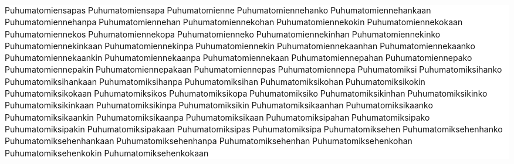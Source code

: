 Puhumatomiensapas
Puhumatomiensapa
Puhumatomienne
Puhumatomiennehanko
Puhumatomiennehankaan
Puhumatomiennehanpa
Puhumatomiennehan
Puhumatomiennekohan
Puhumatomiennekokin
Puhumatomiennekokaan
Puhumatomiennekos
Puhumatomiennekopa
Puhumatomienneko
Puhumatomiennekinhan
Puhumatomiennekinko
Puhumatomiennekinkaan
Puhumatomiennekinpa
Puhumatomiennekin
Puhumatomiennekaanhan
Puhumatomiennekaanko
Puhumatomiennekaankin
Puhumatomiennekaanpa
Puhumatomiennekaan
Puhumatomiennepahan
Puhumatomiennepako
Puhumatomiennepakin
Puhumatomiennepakaan
Puhumatomiennepas
Puhumatomiennepa
Puhumatomiksi
Puhumatomiksihanko
Puhumatomiksihankaan
Puhumatomiksihanpa
Puhumatomiksihan
Puhumatomiksikohan
Puhumatomiksikokin
Puhumatomiksikokaan
Puhumatomiksikos
Puhumatomiksikopa
Puhumatomiksiko
Puhumatomiksikinhan
Puhumatomiksikinko
Puhumatomiksikinkaan
Puhumatomiksikinpa
Puhumatomiksikin
Puhumatomiksikaanhan
Puhumatomiksikaanko
Puhumatomiksikaankin
Puhumatomiksikaanpa
Puhumatomiksikaan
Puhumatomiksipahan
Puhumatomiksipako
Puhumatomiksipakin
Puhumatomiksipakaan
Puhumatomiksipas
Puhumatomiksipa
Puhumatomiksehen
Puhumatomiksehenhanko
Puhumatomiksehenhankaan
Puhumatomiksehenhanpa
Puhumatomiksehenhan
Puhumatomiksehenkohan
Puhumatomiksehenkokin
Puhumatomiksehenkokaan
